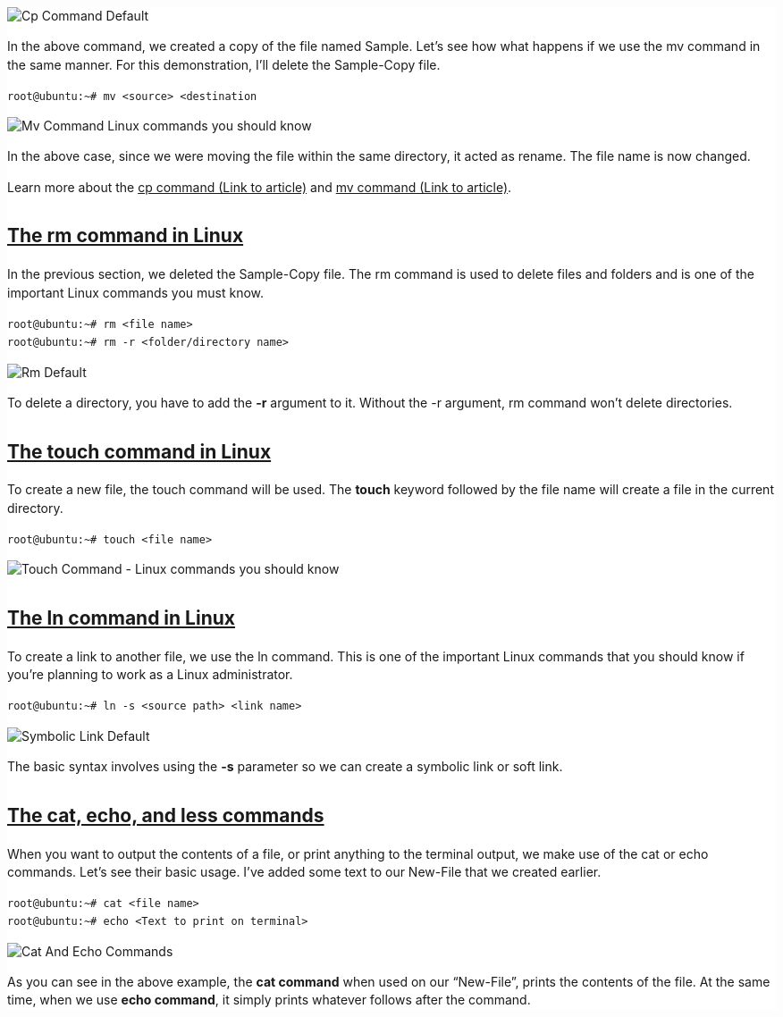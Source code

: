 <p><img src="https://journaldev.nyc3.digitaloceanspaces.com/2020/01/Cp-command-default.png" alt="Cp Command Default"></p>
<p>In the above command, we created a copy of the file named Sample. Let’s see how what happens if we use the mv command in the same manner. For this demonstration, I’ll delete the Sample-Copy file.</p>
<pre class="language-bash"><code>root@ubuntu:~<span class="token comment"># mv &lt;source&gt; &lt;destination</span>
</code></pre>
<p><img src="https://journaldev.nyc3.digitaloceanspaces.com/2020/01/mv-command-default.png" alt="Mv Command Linux commands you should know"></p>
<p>In the above case, since we were moving the file within the same directory, it acted as rename. The file name is now changed.</p>
<p>Learn more about the <a href="/community/tutorials/cp-command-in-linux-unix">cp command (Link to article)</a> and <a href="/community/tutorials/linux-mv-command-usage-with-examples">mv command (Link to article)</a>.</p>
<h2 id="the-rm-command-in-linux"><a href="#the-rm-command-in-linux" onclick="navigator.clipboard.writeText(this.href);">The rm command in Linux</a><a class="hash-anchor" href="#the-rm-command-in-linux" aria-hidden="true" onclick="navigator.clipboard.writeText(this.href);"></a></h2>
<p>In the previous section, we deleted the Sample-Copy file. The rm command is used to delete files and folders and is one of the important Linux commands you must know.</p>
<pre class="language-bash"><code>root@ubuntu:~<span class="token comment"># rm &lt;file name&gt;</span>
root@ubuntu:~<span class="token comment"># rm -r &lt;folder/directory name&gt;</span>
</code></pre>
<p><img src="https://journaldev.nyc3.digitaloceanspaces.com/2020/01/rm-default.png" alt="Rm Default"></p>
<p>To delete a directory, you have to add the <strong>-r</strong> argument to it. Without the -r argument, rm command won’t delete directories.</p>
<h2 id="the-touch-command-in-linux"><a href="#the-touch-command-in-linux" onclick="navigator.clipboard.writeText(this.href);">The touch command in Linux</a><a class="hash-anchor" href="#the-touch-command-in-linux" aria-hidden="true" onclick="navigator.clipboard.writeText(this.href);"></a></h2>
<p>To create a new file, the touch command will be used. The <strong>touch</strong> keyword followed by the file name will create a file in the current directory.</p>
<pre class="language-bash"><code>root@ubuntu:~<span class="token comment"># touch &lt;file name&gt;</span>
</code></pre>
<p><img src="https://journaldev.nyc3.digitaloceanspaces.com/2020/01/touch-command-default.png" alt="Touch Command  - Linux commands you should know"></p>
<h2 id="the-ln-command-in-linux"><a href="#the-ln-command-in-linux" onclick="navigator.clipboard.writeText(this.href);">The ln command in Linux</a><a class="hash-anchor" href="#the-ln-command-in-linux" aria-hidden="true" onclick="navigator.clipboard.writeText(this.href);"></a></h2>
<p>To create a link to another file, we use the ln command. This is one of the important Linux commands that you should know if you’re planning to work as a Linux administrator.</p>
<pre class="language-bash"><code>root@ubuntu:~<span class="token comment"># ln -s &lt;source path&gt; &lt;link name&gt;</span>
</code></pre>
<p><img src="https://journaldev.nyc3.digitaloceanspaces.com/2020/01/symbolic-link-default.png" alt="Symbolic Link Default"></p>
<p>The basic syntax involves using the <strong>-s</strong> parameter so we can create a symbolic link or soft link.</p>
<h2 id="the-cat-echo-and-less-commands"><a href="#the-cat-echo-and-less-commands" onclick="navigator.clipboard.writeText(this.href);">The cat, echo, and less commands</a><a class="hash-anchor" href="#the-cat-echo-and-less-commands" aria-hidden="true" onclick="navigator.clipboard.writeText(this.href);"></a></h2>
<p>When you want to output the contents of a file, or print anything to the terminal output, we make use of the cat or echo commands. Let’s see their basic usage. I’ve added some text to our New-File that we created earlier.</p>
<pre class="language-bash"><code>root@ubuntu:~<span class="token comment"># cat &lt;file name&gt;</span>
root@ubuntu:~<span class="token comment"># echo &lt;Text to print on terminal&gt;</span>
</code></pre>
<p><img src="https://journaldev.nyc3.digitaloceanspaces.com/2020/01/cat-and-echo-commands.png" alt="Cat And Echo Commands"></p>
<p>As you can see in the above example, the <strong>cat command</strong> when used on our “New-File”, prints the contents of the file. At the same time, when we use <strong>echo command</strong>, it simply prints whatever follows after the command.</p>